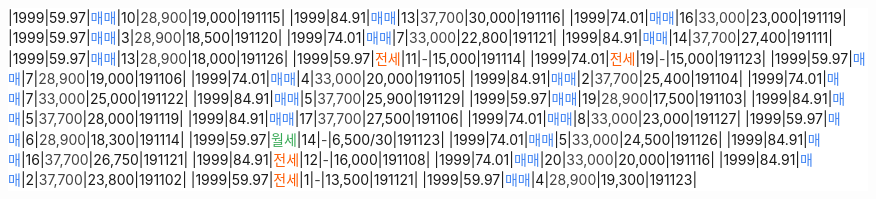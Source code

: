 |1999|59.97|<span style="color:#4285f3">매매</span>|10|<span style="color:#444444">28,900</span>|19,000|191115|
|1999|84.91|<span style="color:#4285f3">매매</span>|13|<span style="color:#444444">37,700</span>|30,000|191116|
|1999|74.01|<span style="color:#4285f3">매매</span>|16|<span style="color:#444444">33,000</span>|23,000|191119|
|1999|59.97|<span style="color:#4285f3">매매</span>|3|<span style="color:#444444">28,900</span>|18,500|191120|
|1999|74.01|<span style="color:#4285f3">매매</span>|7|<span style="color:#444444">33,000</span>|22,800|191121|
|1999|84.91|<span style="color:#4285f3">매매</span>|14|<span style="color:#444444">37,700</span>|27,400|191111|
|1999|59.97|<span style="color:#4285f3">매매</span>|13|<span style="color:#444444">28,900</span>|18,000|191126|
|1999|59.97|<span style="color:#ff5a00">전세</span>|11|<span style="color:#444444">-</span>|15,000|191114|
|1999|74.01|<span style="color:#ff5a00">전세</span>|19|<span style="color:#444444">-</span>|15,000|191123|
|1999|59.97|<span style="color:#4285f3">매매</span>|7|<span style="color:#444444">28,900</span>|19,000|191106|
|1999|74.01|<span style="color:#4285f3">매매</span>|4|<span style="color:#444444">33,000</span>|20,000|191105|
|1999|84.91|<span style="color:#4285f3">매매</span>|2|<span style="color:#444444">37,700</span>|25,400|191104|
|1999|74.01|<span style="color:#4285f3">매매</span>|7|<span style="color:#444444">33,000</span>|25,000|191122|
|1999|84.91|<span style="color:#4285f3">매매</span>|5|<span style="color:#444444">37,700</span>|25,900|191129|
|1999|59.97|<span style="color:#4285f3">매매</span>|19|<span style="color:#444444">28,900</span>|17,500|191103|
|1999|84.91|<span style="color:#4285f3">매매</span>|5|<span style="color:#444444">37,700</span>|28,000|191119|
|1999|84.91|<span style="color:#4285f3">매매</span>|17|<span style="color:#444444">37,700</span>|27,500|191106|
|1999|74.01|<span style="color:#4285f3">매매</span>|8|<span style="color:#444444">33,000</span>|23,000|191127|
|1999|59.97|<span style="color:#4285f3">매매</span>|6|<span style="color:#444444">28,900</span>|18,300|191114|
|1999|59.97|<span style="color:#34a853">월세</span>|14|<span style="color:#444444">-</span>|6,500/30|191123|
|1999|74.01|<span style="color:#4285f3">매매</span>|5|<span style="color:#444444">33,000</span>|24,500|191126|
|1999|84.91|<span style="color:#4285f3">매매</span>|16|<span style="color:#444444">37,700</span>|26,750|191121|
|1999|84.91|<span style="color:#ff5a00">전세</span>|12|<span style="color:#444444">-</span>|16,000|191108|
|1999|74.01|<span style="color:#4285f3">매매</span>|20|<span style="color:#444444">33,000</span>|20,000|191116|
|1999|84.91|<span style="color:#4285f3">매매</span>|2|<span style="color:#444444">37,700</span>|23,800|191102|
|1999|59.97|<span style="color:#ff5a00">전세</span>|1|<span style="color:#444444">-</span>|13,500|191121|
|1999|59.97|<span style="color:#4285f3">매매</span>|4|<span style="color:#444444">28,900</span>|19,300|191123|


<script async src="//pagead2.googlesyndication.com/pagead/js/adsbygoogle.js"></script>

<ins class="adsbygoogle"
     style="display:block"
     data-ad-client="ca-pub-2446590836940007"
     data-ad-slot="1659523306"
     data-ad-format="auto"
     data-full-width-responsive="true"></ins>
<script>
(adsbygoogle = window.adsbygoogle || []).push({});
</script>
